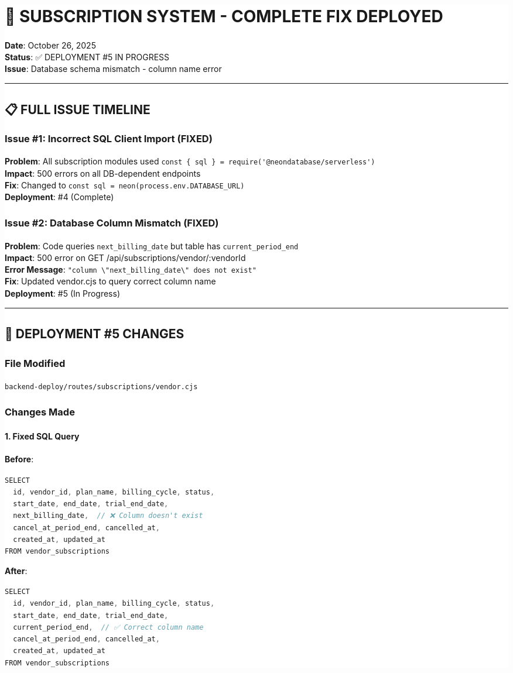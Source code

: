 # 🎯 SUBSCRIPTION SYSTEM - COMPLETE FIX DEPLOYED

**Date**: October 26, 2025  
**Status**: ✅ DEPLOYMENT #5 IN PROGRESS  
**Issue**: Database schema mismatch - column name error

---

## 📋 FULL ISSUE TIMELINE

### Issue #1: Incorrect SQL Client Import (FIXED)
**Problem**: All subscription modules used `const { sql } = require('@neondatabase/serverless')`  
**Impact**: 500 errors on all DB-dependent endpoints  
**Fix**: Changed to `const sql = neon(process.env.DATABASE_URL)`  
**Deployment**: #4 (Complete)

### Issue #2: Database Column Mismatch (FIXED)
**Problem**: Code queries `next_billing_date` but table has `current_period_end`  
**Impact**: 500 error on GET /api/subscriptions/vendor/:vendorId  
**Error Message**: `"column \"next_billing_date\" does not exist"`  
**Fix**: Updated vendor.cjs to query correct column name  
**Deployment**: #5 (In Progress)

---

## 🔧 DEPLOYMENT #5 CHANGES

### File Modified
`backend-deploy/routes/subscriptions/vendor.cjs`

### Changes Made

#### 1. Fixed SQL Query
**Before**:
```javascript
SELECT 
  id, vendor_id, plan_name, billing_cycle, status,
  start_date, end_date, trial_end_date,
  next_billing_date,  // ❌ Column doesn't exist
  cancel_at_period_end, cancelled_at,
  created_at, updated_at
FROM vendor_subscriptions
```

**After**:
```javascript
SELECT 
  id, vendor_id, plan_name, billing_cycle, status,
  start_date, end_date, trial_end_date,
  current_period_end,  // ✅ Correct column name
  cancel_at_period_end, cancelled_at,
  created_at, updated_at
FROM vendor_subscriptions
```
